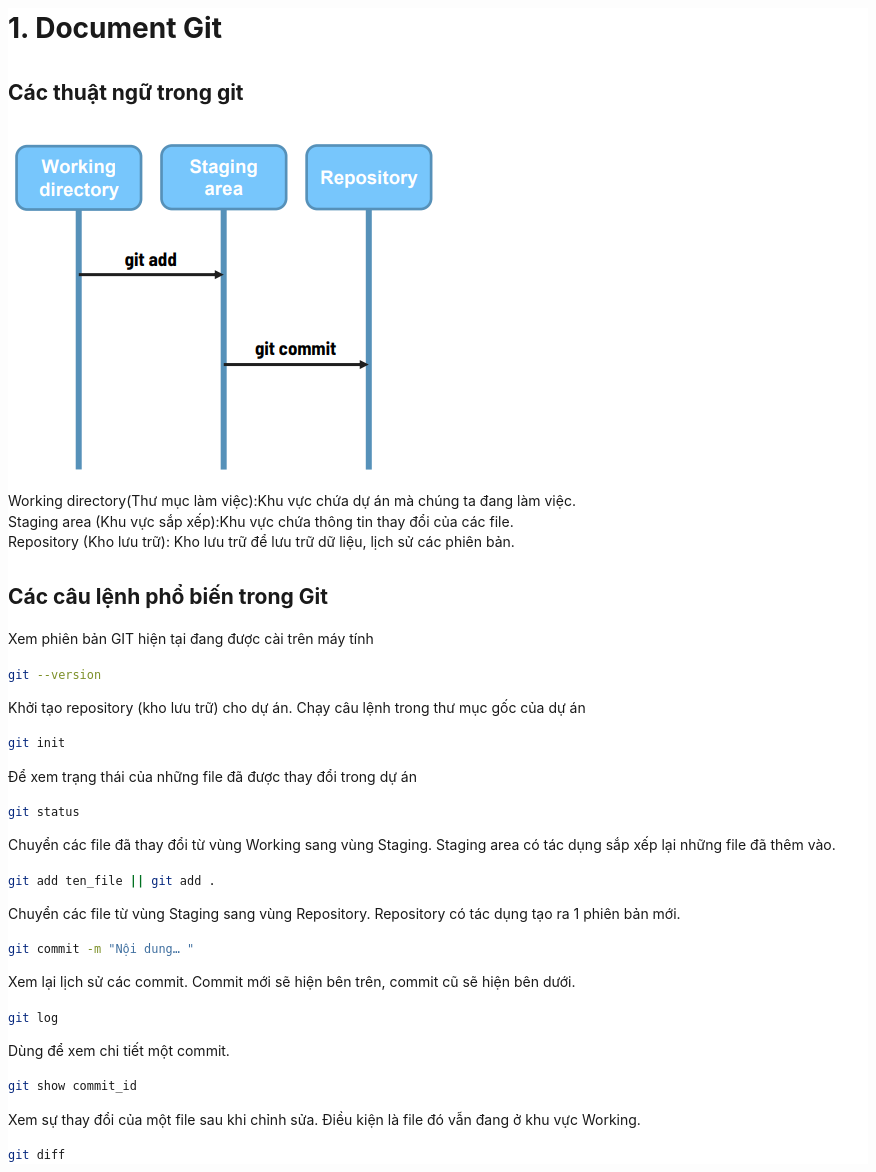 # 1. Document Git
## Các thuật ngữ trong git
![stupid](./stupid.png)  
Working directory(Thư mục làm việc):Khu vực chứa dự án mà chúng ta đang làm việc.  
Staging area (Khu vực sắp xếp):Khu vực chứa thông tin thay đổi của các file.  
Repository (Kho lưu trữ): Kho lưu trữ để lưu trữ dữ liệu, lịch sử các phiên bản.  
## Các câu lệnh phổ biến trong Git
Xem phiên bản GIT hiện tại đang được cài trên máy tính
```bash
git --version
```
Khởi tạo repository (kho lưu trữ) cho dự án.
Chạy câu lệnh trong thư mục gốc của dự án
```bash
git init
```
Để xem trạng thái của những file đã được thay đổi trong dự án
```bash
git status
```
Chuyển các file đã thay đổi từ vùng Working sang vùng Staging.
Staging area có tác dụng sắp xếp lại những file đã thêm vào.
```bash
git add ten_file || git add . 
```
Chuyển các file từ vùng Staging sang vùng Repository.
Repository có tác dụng tạo ra 1 phiên bản mới.
```bash
git commit -m "Nội dung… "
```
Xem lại lịch sử các commit.
Commit mới sẽ hiện bên trên, commit cũ sẽ hiện bên dưới.
```bash
git log
```
Dùng để xem chi tiết một commit.
```bash
git show commit_id
```
Xem sự thay đổi của một file sau khi chỉnh sửa.
Điều kiện là file đó vẫn đang ở khu vực Working.
```bash
git diff
```